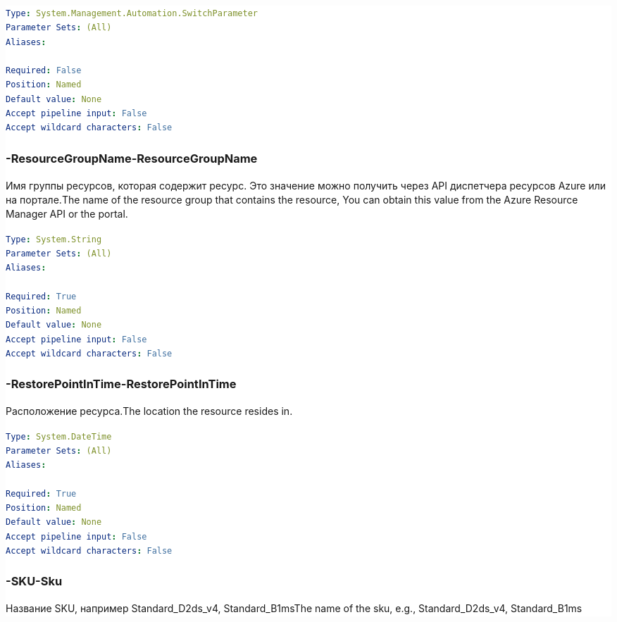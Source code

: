 ```yaml
Type: System.Management.Automation.SwitchParameter
Parameter Sets: (All)
Aliases:

Required: False
Position: Named
Default value: None
Accept pipeline input: False
Accept wildcard characters: False
```

### <span data-ttu-id="d2400-122">-ResourceGroupName</span><span class="sxs-lookup"><span data-stu-id="d2400-122">-ResourceGroupName</span></span>
<span data-ttu-id="d2400-123">Имя группы ресурсов, которая содержит ресурс. Это значение можно получить через API диспетчера ресурсов Azure или на портале.</span><span class="sxs-lookup"><span data-stu-id="d2400-123">The name of the resource group that contains the resource, You can obtain this value from the Azure Resource Manager API or the portal.</span></span>

```yaml
Type: System.String
Parameter Sets: (All)
Aliases:

Required: True
Position: Named
Default value: None
Accept pipeline input: False
Accept wildcard characters: False
```

### <span data-ttu-id="d2400-124">-RestorePointInTime</span><span class="sxs-lookup"><span data-stu-id="d2400-124">-RestorePointInTime</span></span>
<span data-ttu-id="d2400-125">Расположение ресурса.</span><span class="sxs-lookup"><span data-stu-id="d2400-125">The location the resource resides in.</span></span>

```yaml
Type: System.DateTime
Parameter Sets: (All)
Aliases:

Required: True
Position: Named
Default value: None
Accept pipeline input: False
Accept wildcard characters: False
```

### <span data-ttu-id="d2400-126">-SKU</span><span class="sxs-lookup"><span data-stu-id="d2400-126">-Sku</span></span>
<span data-ttu-id="d2400-127">Название SKU, например Standard_D2ds_v4, Standard_B1ms</span><span class="sxs-lookup"><span data-stu-id="d2400-127">The name of the sku, e.g., Standard_D2ds_v4, Standard_B1ms</span></span>
